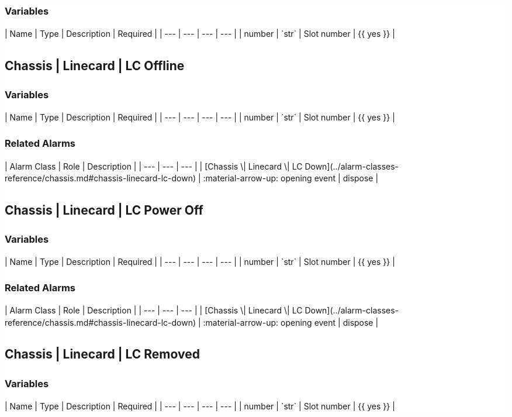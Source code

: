 


<h3>Variables</h3>
| Name | Type | Description | Required |
| --- | --- | --- | --- |
| number | `str` | Slot number | {{ yes }} |




## Chassis | Linecard | LC Offline




<h3>Variables</h3>
| Name | Type | Description | Required |
| --- | --- | --- | --- |
| number | `str` | Slot number | {{ yes }} |


<h3>Related Alarms</h3>
| Alarm Class | Role | Description |
| --- | --- | --- |
| [Chassis \| Linecard \| LC Down](../alarm-classes-reference/chassis.md#chassis-linecard-lc-down) | :material-arrow-up: opening event | dispose |



## Chassis | Linecard | LC Power Off




<h3>Variables</h3>
| Name | Type | Description | Required |
| --- | --- | --- | --- |
| number | `str` | Slot number | {{ yes }} |


<h3>Related Alarms</h3>
| Alarm Class | Role | Description |
| --- | --- | --- |
| [Chassis \| Linecard \| LC Down](../alarm-classes-reference/chassis.md#chassis-linecard-lc-down) | :material-arrow-up: opening event | dispose |



## Chassis | Linecard | LC Removed




<h3>Variables</h3>
| Name | Type | Description | Required |
| --- | --- | --- | --- |
| number | `str` | Slot number | {{ yes }} |

